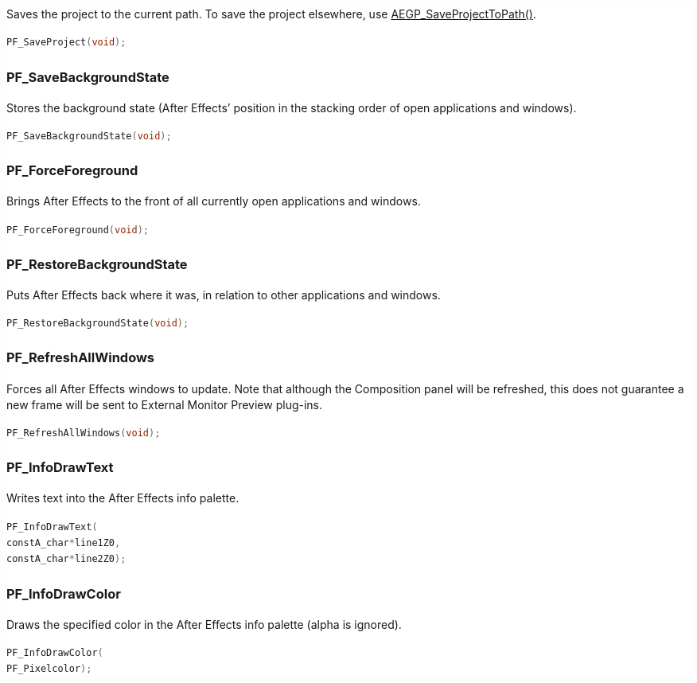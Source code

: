 Saves the project to the current path. To save the project elsewhere, use [AEGP_SaveProjectToPath()](https://ae-plugins.docsforadobe.dev/aegps/aegp-suites.html#aegps-aegp-suites-aegp-projsuite).

```cpp
PF_SaveProject(void);
```

### PF_SaveBackgroundState

Stores the background state (After Effects’ position in the stacking order of open applications and windows).

```cpp
PF_SaveBackgroundState(void);
```

### PF_ForceForeground

Brings After Effects to the front of all currently open applications and windows.

```cpp
PF_ForceForeground(void);
```

### PF_RestoreBackgroundState

Puts After Effects back where it was, in relation to other applications and windows.

```cpp
PF_RestoreBackgroundState(void);
```

### PF_RefreshAllWindows

Forces all After Effects windows to update. Note that although the Composition panel will be refreshed, this does not guarantee a new frame will be sent to External Monitor Preview plug-ins.

```cpp
PF_RefreshAllWindows(void);
```

### PF_InfoDrawText

Writes text into the After Effects info palette.

```cpp
PF_InfoDrawText(
constA_char*line1Z0,
constA_char*line2Z0);
```

### PF_InfoDrawColor

Draws the specified color in the After Effects info palette (alpha is ignored).

```cpp
PF_InfoDrawColor(
PF_Pixelcolor);
```
